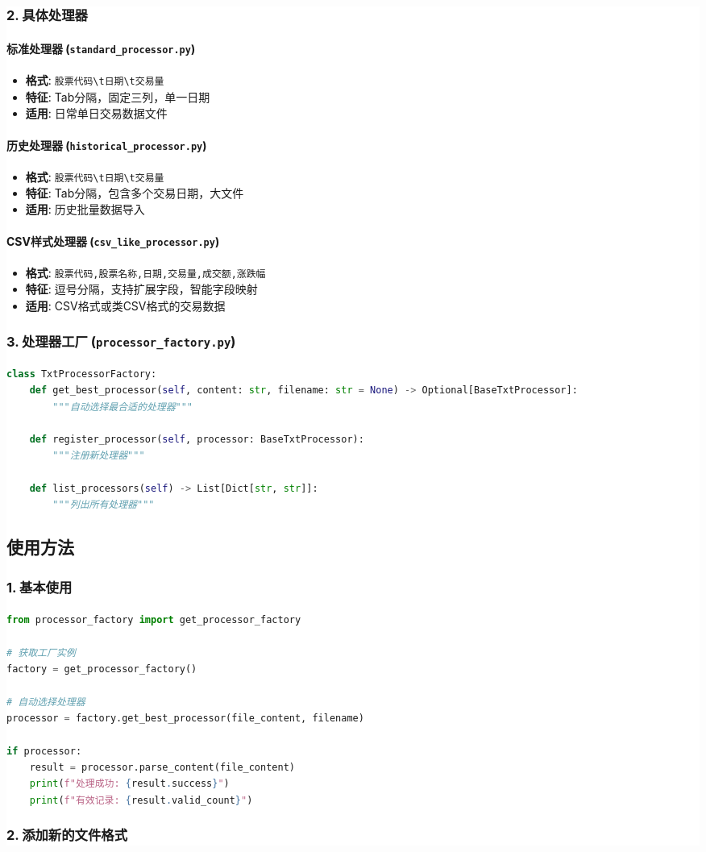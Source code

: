 ### 2. 具体处理器

#### 标准处理器 (`standard_processor.py`)
- **格式**: `股票代码\t日期\t交易量`
- **特征**: Tab分隔，固定三列，单一日期
- **适用**: 日常单日交易数据文件

#### 历史处理器 (`historical_processor.py`)
- **格式**: `股票代码\t日期\t交易量`
- **特征**: Tab分隔，包含多个交易日期，大文件
- **适用**: 历史批量数据导入

#### CSV样式处理器 (`csv_like_processor.py`)
- **格式**: `股票代码,股票名称,日期,交易量,成交额,涨跌幅`
- **特征**: 逗号分隔，支持扩展字段，智能字段映射
- **适用**: CSV格式或类CSV格式的交易数据

### 3. 处理器工厂 (`processor_factory.py`)

```python
class TxtProcessorFactory:
    def get_best_processor(self, content: str, filename: str = None) -> Optional[BaseTxtProcessor]:
        """自动选择最合适的处理器"""

    def register_processor(self, processor: BaseTxtProcessor):
        """注册新处理器"""

    def list_processors(self) -> List[Dict[str, str]]:
        """列出所有处理器"""
```

## 使用方法

### 1. 基本使用

```python
from processor_factory import get_processor_factory

# 获取工厂实例
factory = get_processor_factory()

# 自动选择处理器
processor = factory.get_best_processor(file_content, filename)

if processor:
    result = processor.parse_content(file_content)
    print(f"处理成功: {result.success}")
    print(f"有效记录: {result.valid_count}")
```

### 2. 添加新的文件格式
